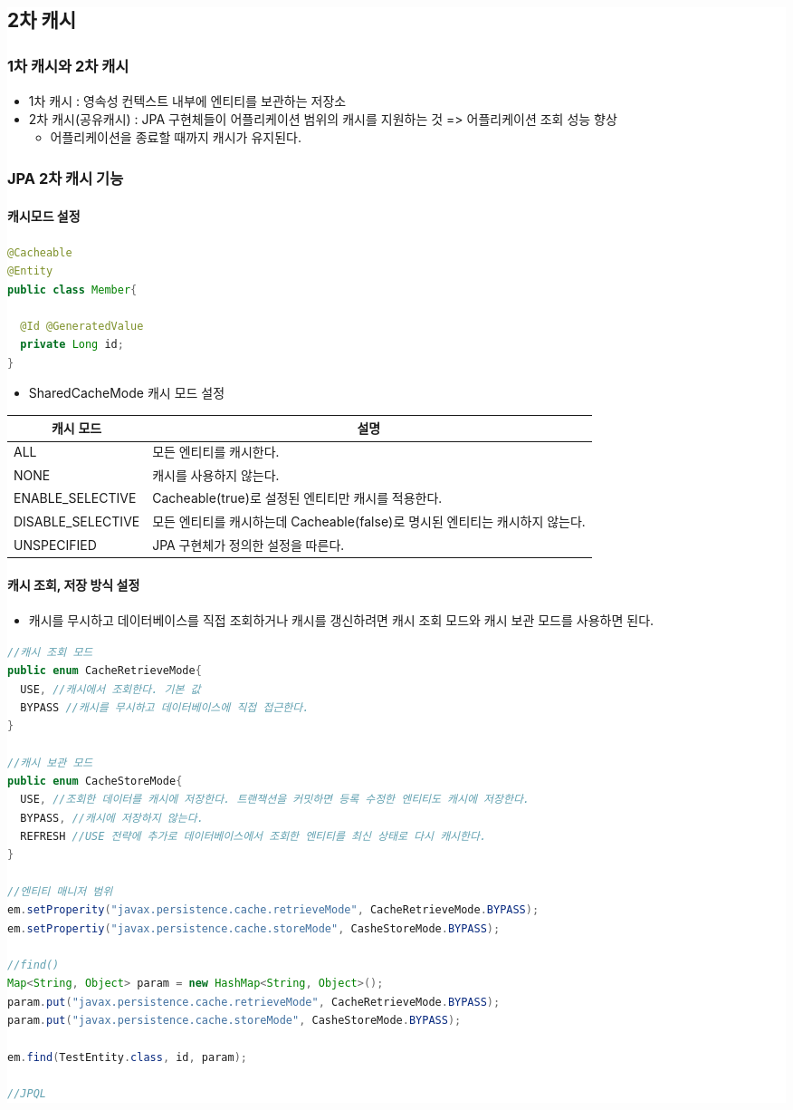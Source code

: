 ## 2차 캐시

### 1차 캐시와 2차 캐시

- 1차 캐시 : 영속성 컨텍스트 내부에 엔티티를 보관하는 저장소
- 2차 캐시(공유캐시) : JPA 구현체들이 어플리케이션 범위의 캐시를 지원하는 것 => 어플리케이션 조회 성능 향상
  - 어플리케이션을 종료할 때까지 캐시가 유지된다.

### JPA 2차 캐시 기능

#### 캐시모드 설정

```java
@Cacheable
@Entity
public class Member{
  
  @Id @GeneratedValue
  private Long id;
}
```

- SharedCacheMode 캐시 모드 설정

| 캐시 모드         | 설명                                                         |
| ----------------- | ------------------------------------------------------------ |
| ALL               | 모든 엔티티를 캐시한다.                                      |
| NONE              | 캐시를 사용하지 않는다.                                      |
| ENABLE_SELECTIVE  | Cacheable(true)로 설정된 엔티티만 캐시를 적용한다.           |
| DISABLE_SELECTIVE | 모든 엔티티를 캐시하는데 Cacheable(false)로 명시된 엔티티는 캐시하지 않는다. |
| UNSPECIFIED       | JPA 구현체가 정의한 설정을 따른다.                           |

#### 캐시 조회, 저장 방식 설정

- 캐시를 무시하고 데이터베이스를 직접 조회하거나 캐시를 갱신하려면 캐시 조회 모드와 캐시 보관 모드를 사용하면 된다.

```java
//캐시 조회 모드
public enum CacheRetrieveMode{
  USE, //캐시에서 조회한다. 기본 값
  BYPASS //캐시를 무시하고 데이터베이스에 직접 접근한다.
}

//캐시 보관 모드
public enum CacheStoreMode{
  USE, //조회한 데이터를 캐시에 저장한다. 트랜잭션을 커밋하면 등록 수정한 엔티티도 캐시에 저장한다.
  BYPASS, //캐시에 저장하지 않는다.
  REFRESH //USE 전략에 추가로 데이터베이스에서 조회한 엔티티를 최신 상태로 다시 캐시한다.
}

//엔티티 매니저 범위
em.setProperity("javax.persistence.cache.retrieveMode", CacheRetrieveMode.BYPASS);
em.setPropertiy("javax.persistence.cache.storeMode", CasheStoreMode.BYPASS);

//find()
Map<String, Object> param = new HashMap<String, Object>();
param.put("javax.persistence.cache.retrieveMode", CacheRetrieveMode.BYPASS);
param.put("javax.persistence.cache.storeMode", CasheStoreMode.BYPASS);

em.find(TestEntity.class, id, param);

//JPQL
```